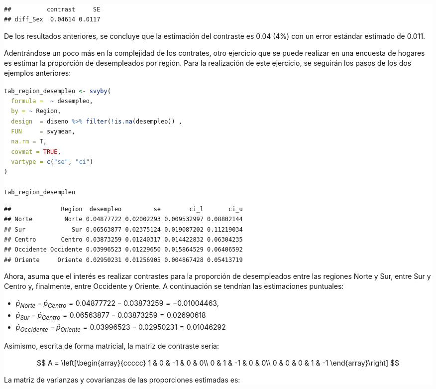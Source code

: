 ```
##          contrast     SE
## diff_Sex  0.04614 0.0117
```

De los resultados anteriores, se concluye que la estimación del contraste es 0.04 (4%) con un error estándar estimado de 0.011.

Adentrándose un poco más en la complejidad de los contrates, otro ejercicio que se puede realizar en una encuesta de hogares es estimar la proporción de desempleados por región. Para la realización de este ejercicio, se seguirán los pasos de los dos ejemplos anteriores:


```r
tab_region_desempleo <- svyby(
  formula =  ~ desempleo,
  by = ~ Region,
  design  = diseno %>% filter(!is.na(desempleo)) ,
  FUN     = svymean,
  na.rm = T,
  covmat = TRUE,
  vartype = c("se", "ci")
)

tab_region_desempleo
```

```
##              Region  desempleo         se        ci_l       ci_u
## Norte         Norte 0.04877722 0.02002293 0.009532997 0.08802144
## Sur             Sur 0.06563877 0.02375124 0.019087202 0.11219034
## Centro       Centro 0.03873259 0.01240317 0.014422832 0.06304235
## Occidente Occidente 0.03996523 0.01229650 0.015864529 0.06406592
## Oriente     Oriente 0.02950231 0.01256905 0.004867428 0.05413719
```

Ahora, asuma que el interés es realizar contrastes para la proporción de desempleados entre las regiones Norte y Sur, entre Sur y Centro y, finalmente, entre Occidente y Oriente. A continuación se tendrían las estimaciones puntuales: 

- $\hat{p}_{Norte} - \hat{p}_{Centro} = 0.04877722 - 0.03873259 = -0.01004463$, 
- $\hat{p}_{Sur} - \hat{p}_{Centro} = 0.06563877 - 0.03873259 = 0.02690618$ 	
- $\hat{p}_{Occidente} - \hat{p}_{Oriente} = 0.03996523 - 0.02950231 = 0.01046292$	

Asimismo, escrita de forma matricial, la matriz de contraste sería: 

$$
A =
\left[\begin{array}{ccccc}
1 & 0 & -1 & 0 & 0\\
0 & 1 & -1 & 0 & 0\\
0 & 0 & 0 & 1 & -1
\end{array}\right]
$$

La matriz de varianzas y covarianzas de las proporciones estimadas es:
